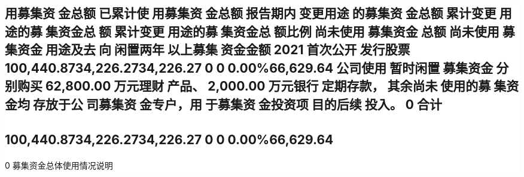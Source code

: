 用募集资
金总额
已累计使
用募集资
金总额
报告期内
变更用途
的募集资
金总额
累计变更
用途的募
集资金总
额
累计变更
用途的募
集资金总
额比例
尚未使用
募集资金
总额
尚未使用
募集资金
用途及去
向
闲置两年
以上募集
资金金额
2021
首次公开
发行股票
100,440.8734,226.2734,226.27
0
0
0.00%66,629.64
公司使用
暂时闲置
募集资金
分别购买
62,800.00
万元理财
产品、
2,000.00
万元银行
定期存款，
其余尚未
使用的募
集资金均
存放于公
司募集资
金专户，用
于募集资
金投资项
目的后续
投入。
0
合计
--
100,440.8734,226.2734,226.27
0
0
0.00%66,629.64
--
0
募集资金总体使用情况说明